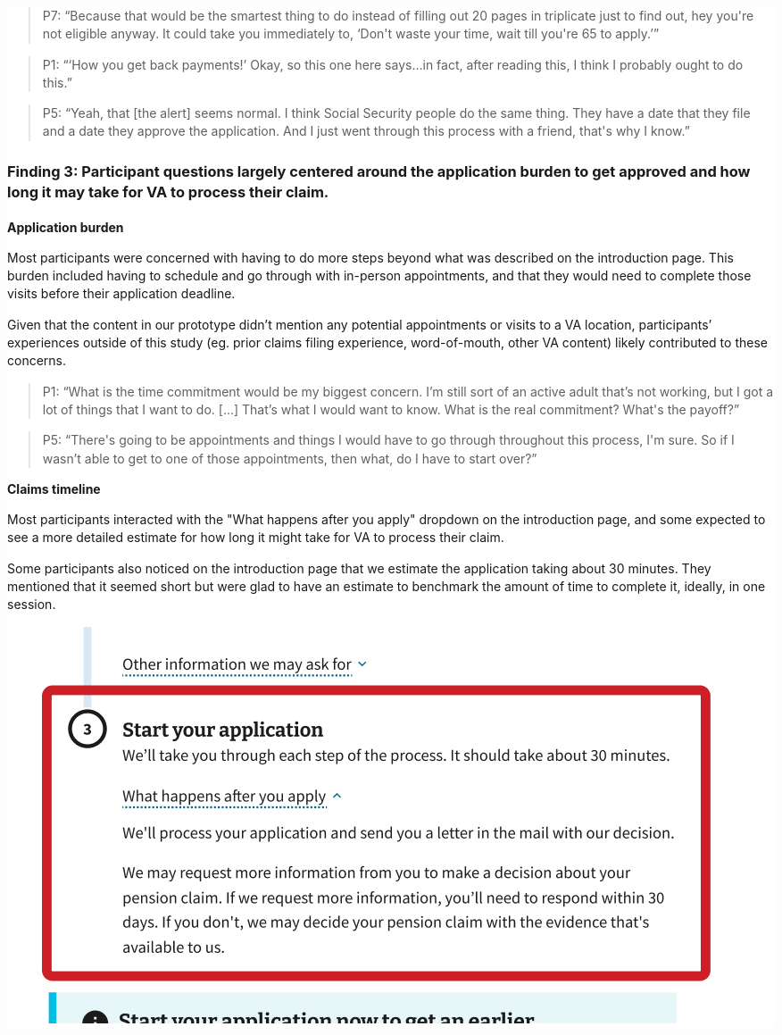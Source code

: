 > P7: “Because that would be the smartest thing to do instead of filling out 20 pages in triplicate just to find out, hey you're not eligible anyway. It could take you immediately to, ‘Don't waste your time, wait till you're 65 to apply.’”

> P1: “‘How you get back payments\!’ Okay, so this one here says…in fact, after reading this, I think I probably ought to do this.”

> P5: “Yeah, that \[the alert\] seems normal. I think Social Security people do the same thing. They have a date that they file and a date they approve the application. And I just went through this process with a friend, that's why I know.”

### **Finding 3: Participant questions largely centered around the application burden to get approved and how long it may take for VA to process their claim.**

**Application burden**

Most participants were concerned with having to do more steps beyond what was described on the introduction page. This burden included having to schedule and go through with in-person appointments, and that they would need to complete those visits before their application deadline.

Given that the content in our prototype didn’t mention any potential appointments or visits to a VA location, participants’ experiences outside of this study (eg. prior claims filing experience, word-of-mouth, other VA content) likely contributed to these concerns. 

> P1: “What is the time commitment would be my biggest concern. I’m still sort of an active adult that’s not working, but I got a lot of things that I want to do. \[...\] That’s what I would want to know. What is the real commitment? What's the payoff?”

> P5: “There's going to be appointments and things I would have to go through throughout this process, I'm sure. So if I wasn’t able to get to one of those appointments, then what, do I have to start over?”

**Claims timeline**

Most participants interacted with the "What happens after you apply" dropdown on the introduction page, and some expected to see a more detailed estimate for how long it might take for VA to process their claim.

Some participants also noticed on the introduction page that we estimate the application taking about 30 minutes. They mentioned that it seemed short but were glad to have an estimate to benchmark the amount of time to complete it, ideally, in one session.

![Step 3 on the introduction page](../2024-10%20Intent%20to%20File%20Comprehension/images/finding-3-step3.png)
